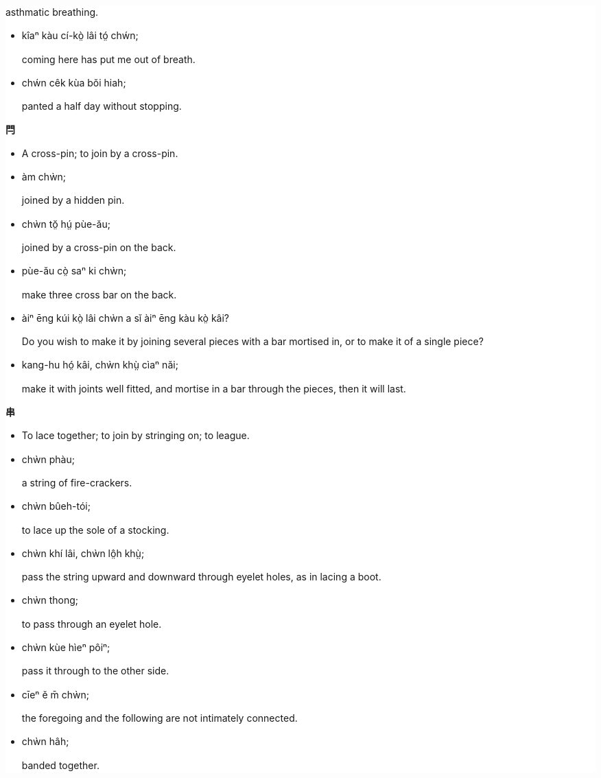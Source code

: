   asthmatic breathing.

- kîaⁿ kàu cí-kò̤ lâi tó̤ chẃn;

  coming here has put me out of breath.

- chẃn cêk kùa bŏi hiah;

  panted a half day without stopping.

**閂**
- A cross-pin; to join by a cross-pin.

- àm chẁn;

  joined by a hidden pin.

- chẁn tŏ̤ hṳ́ pùe-ău;

  joined by a cross-pin on the back.

- pùe-ău cò̤ saⁿ ki chẁn;

  make three cross bar on the back.

- àiⁿ ēng kúi kò̤ lâi chẁn a sĭ àiⁿ ēng kàu kò̤ kâi?

  Do you wish to make it by joining several pieces with a bar mortised in, or to make it of a single piece?

- kang-hu hó̤ kâi, chẁn khṳ̀ cìaⁿ năi;

  make it with joints well fitted, and mortise in a bar through the pieces, then it will last.

**串**
- To lace together; to join by stringing on; to league.

- chẁn phàu;

  a string of fire-crackers.

- chẁn bûeh-tói;

  to lace up the sole of a stocking.

- chẁn khí lâi, chẁn lô̤h khṳ̀;

  pass the string upward and downward through eyelet holes, as in lacing a boot.

- chẁn thong;

  to pass through an eyelet hole.

- chẁn kùe hìeⁿ pôiⁿ;

  pass it through to the other side.

- cīeⁿ ĕ m̄ chẁn;

  the foregoing and the following are not intimately connected.

- chẁn hâh;

  banded together.
